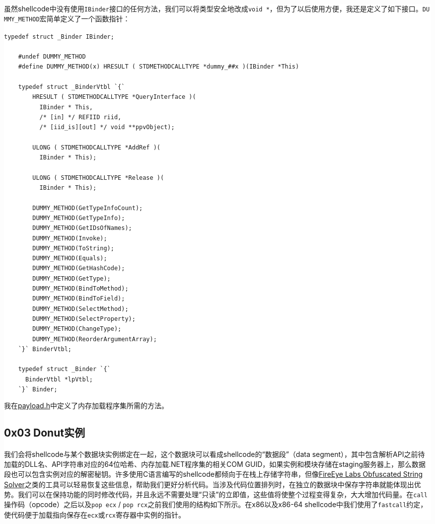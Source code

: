 虽然shellcode中没有使用`IBinder`接口的任何方法，我们可以将类型安全地改成`void *`，但为了以后使用方便，我还是定义了如下接口。`DUMMY_METHOD`宏简单定义了一个函数指针：

```
typedef struct _Binder IBinder;

    #undef DUMMY_METHOD
    #define DUMMY_METHOD(x) HRESULT ( STDMETHODCALLTYPE *dummy_##x )(IBinder *This)

    typedef struct _BinderVtbl `{`
        HRESULT ( STDMETHODCALLTYPE *QueryInterface )(
          IBinder * This,
          /* [in] */ REFIID riid,
          /* [iid_is][out] */ void **ppvObject);

        ULONG ( STDMETHODCALLTYPE *AddRef )(
          IBinder * This);

        ULONG ( STDMETHODCALLTYPE *Release )(
          IBinder * This);

        DUMMY_METHOD(GetTypeInfoCount);
        DUMMY_METHOD(GetTypeInfo);
        DUMMY_METHOD(GetIDsOfNames);
        DUMMY_METHOD(Invoke);
        DUMMY_METHOD(ToString);
        DUMMY_METHOD(Equals);
        DUMMY_METHOD(GetHashCode);
        DUMMY_METHOD(GetType);
        DUMMY_METHOD(BindToMethod);
        DUMMY_METHOD(BindToField);
        DUMMY_METHOD(SelectMethod);
        DUMMY_METHOD(SelectProperty);
        DUMMY_METHOD(ChangeType);
        DUMMY_METHOD(ReorderArgumentArray);
    `}` BinderVtbl;

    typedef struct _Binder `{`
      BinderVtbl *lpVtbl;
    `}` Binder;
```

我在[payload.h](https://github.com/TheWover/donut/blob/master/payload/payload.h)中定义了内存加载程序集所需的方法。



## 0x03 Donut实例

我们会将shellcode与某个数据块实例绑定在一起，这个数据块可以看成shellcode的“数据段”（data segment），其中包含解析API之前待加载的DLL名、API字符串对应的64位哈希、内存加载.NET程序集的相关COM GUID，如果实例和模块存储在staging服务器上，那么数据段也可以包含实例对应的解密秘钥。许多使用C语言编写的shellcode都倾向于在栈上存储字符串，但像[FireEye Labs Obfuscated String Solver](https://github.com/fireeye/flare-floss)之类的工具可以轻易恢复这些信息，帮助我们更好分析代码。当涉及代码位置排列时，在独立的数据块中保存字符串就能体现出优势。我们可以在保持功能的同时修改代码，并且永远不需要处理“只读”的立即值，这些值将使整个过程变得复杂，大大增加代码量。在`call`操作码（opcode）之后以及`pop ecx` / `pop rcx`之前我们使用的结构如下所示。在x86以及x86-64 shellcode中我们使用了`fastcall`约定，使代码便于加载指向保存在`ecx`或`rcx`寄存器中实例的指针。
